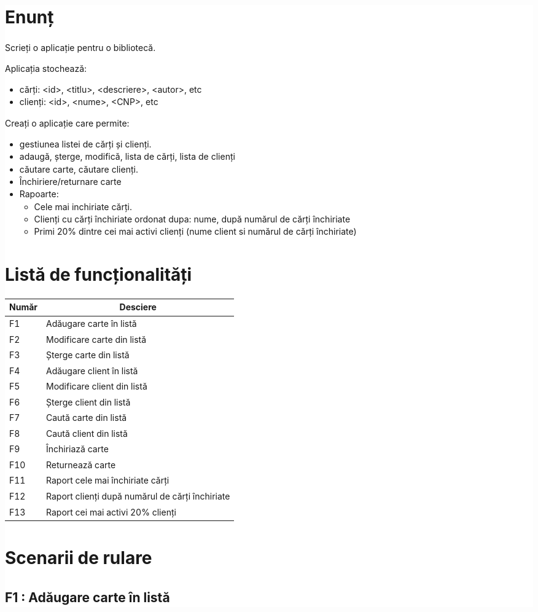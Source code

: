 # Enunț

Scrieți o aplicație pentru o bibliotecă.

Aplicația stochează:

- cărți: \<id>, \<titlu>, \<descriere>, \<autor>, etc
- clienți: \<id>, \<nume>, \<CNP>, etc

Creați o aplicație care permite:

- gestiunea listei de cărți și clienți.
- adaugă, șterge, modifică, lista de cărți, lista de clienți
- căutare carte, căutare clienți.
- Închiriere/returnare carte
- Rapoarte:
  - Cele mai inchiriate cărți.
  - Clienți cu cărți închiriate ordonat dupa: nume, după numărul de cărți închiriate
  - Primi 20% dintre cei mai activi clienți (nume client si numărul de cărți închiriate)

# Listă de funcționalități

| Număr | Desciere                                        |
| ----- | ----------------------------------------------- |
| F1    | Adăugare carte în listă                         |
| F2    | Modificare carte din listă                      |
| F3    | Șterge carte din listă                          |
| F4    | Adăugare client în listă                        |
| F5    | Modificare client din listă                     |
| F6    | Șterge client din listă                         |
| F7    | Caută carte din listă                           |
| F8    | Caută client din listă                          |
| F9    | Închiriază carte                                |
| F10   | Returnează carte                                |
| F11   | Raport cele mai închiriate cărți                |
| F12   | Raport clienți după numărul de cărți închiriate |
| F13   | Raport cei mai activi 20% clienți               |

# Scenarii de rulare

## F1 : Adăugare carte în listă
